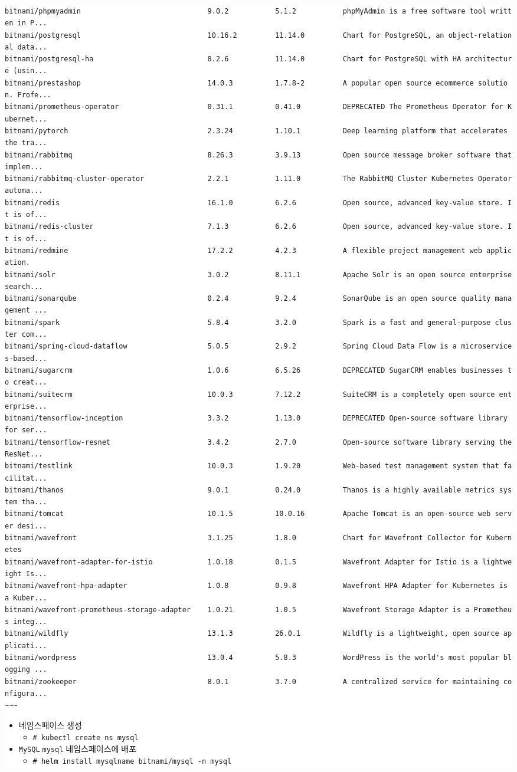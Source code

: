     bitnami/phpmyadmin                          	9.0.2        	5.1.2        	phpMyAdmin is a free software tool written in P...
    bitnami/postgresql                          	10.16.2      	11.14.0      	Chart for PostgreSQL, an object-relational data...
    bitnami/postgresql-ha                       	8.2.6        	11.14.0      	Chart for PostgreSQL with HA architecture (usin...
    bitnami/prestashop                          	14.0.3       	1.7.8-2      	A popular open source ecommerce solution. Profe...
    bitnami/prometheus-operator                 	0.31.1       	0.41.0       	DEPRECATED The Prometheus Operator for Kubernet...
    bitnami/pytorch                             	2.3.24       	1.10.1       	Deep learning platform that accelerates the tra...
    bitnami/rabbitmq                            	8.26.3       	3.9.13       	Open source message broker software that implem...
    bitnami/rabbitmq-cluster-operator           	2.2.1        	1.11.0       	The RabbitMQ Cluster Kubernetes Operator automa...
    bitnami/redis                               	16.1.0       	6.2.6        	Open source, advanced key-value store. It is of...
    bitnami/redis-cluster                       	7.1.3        	6.2.6        	Open source, advanced key-value store. It is of...
    bitnami/redmine                             	17.2.2       	4.2.3        	A flexible project management web application.
    bitnami/solr                                	3.0.2        	8.11.1       	Apache Solr is an open source enterprise search...
    bitnami/sonarqube                           	0.2.4        	9.2.4        	SonarQube is an open source quality management ...
    bitnami/spark                               	5.8.4        	3.2.0        	Spark is a fast and general-purpose cluster com...
    bitnami/spring-cloud-dataflow               	5.0.5        	2.9.2        	Spring Cloud Data Flow is a microservices-based...
    bitnami/sugarcrm                            	1.0.6        	6.5.26       	DEPRECATED SugarCRM enables businesses to creat...
    bitnami/suitecrm                            	10.0.3       	7.12.2       	SuiteCRM is a completely open source enterprise...
    bitnami/tensorflow-inception                	3.3.2        	1.13.0       	DEPRECATED Open-source software library for ser...
    bitnami/tensorflow-resnet                   	3.4.2        	2.7.0        	Open-source software library serving the ResNet...
    bitnami/testlink                            	10.0.3       	1.9.20       	Web-based test management system that facilitat...
    bitnami/thanos                              	9.0.1        	0.24.0       	Thanos is a highly available metrics system tha...
    bitnami/tomcat                              	10.1.5       	10.0.16      	Apache Tomcat is an open-source web server desi...
    bitnami/wavefront                           	3.1.25       	1.8.0        	Chart for Wavefront Collector for Kubernetes
    bitnami/wavefront-adapter-for-istio         	1.0.18       	0.1.5        	Wavefront Adapter for Istio is a lightweight Is...
    bitnami/wavefront-hpa-adapter               	1.0.8        	0.9.8        	Wavefront HPA Adapter for Kubernetes is a Kuber...
    bitnami/wavefront-prometheus-storage-adapter	1.0.21       	1.0.5        	Wavefront Storage Adapter is a Prometheus integ...
    bitnami/wildfly                             	13.1.3       	26.0.1       	Wildfly is a lightweight, open source applicati...
    bitnami/wordpress                           	13.0.4       	5.8.3        	WordPress is the world's most popular blogging ...
    bitnami/zookeeper                           	8.0.1        	3.7.0        	A centralized service for maintaining configura...
    ~~~
* 네임스페이스 생성
  * `# kubectl create ns mysql`
* `MySQL` `mysql` 네임스페이스에 배포
  * `# helm install mysqlname bitnami/mysql -n mysql`
    ~~~console